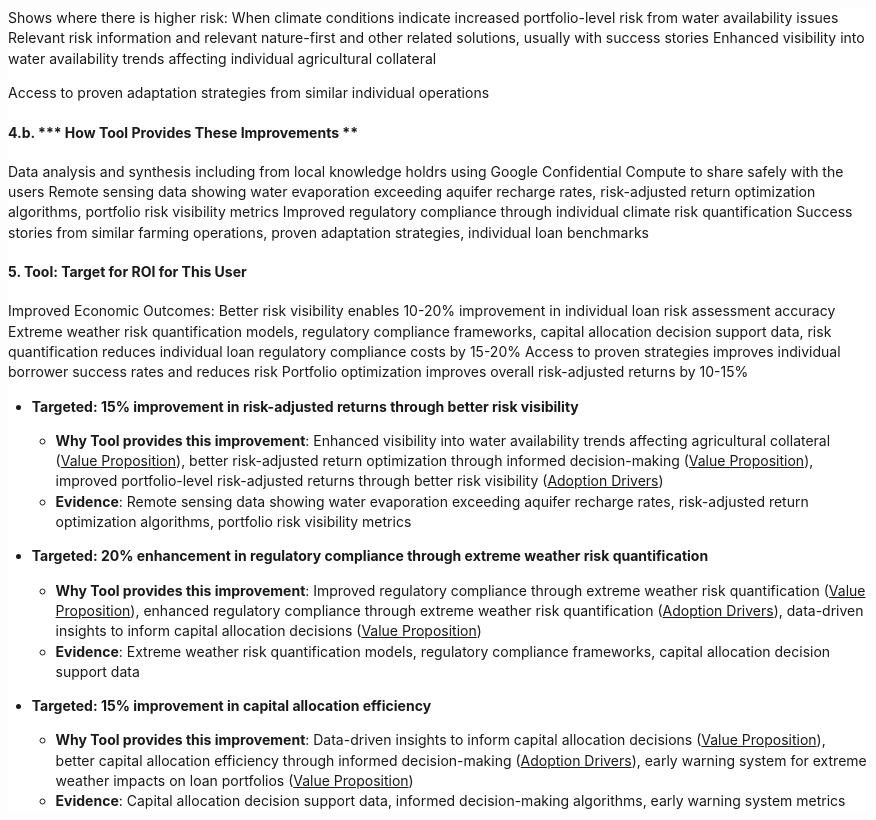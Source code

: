 Shows where there is higher risk: When climate conditions indicate increased portfolio-level risk from water availability issues
Relevant risk information and relevant nature-first and other related solutions, usually with success stories
Enhanced visibility into water availability trends affecting individual agricultural collateral

Access to proven adaptation strategies from similar individual operations

####  4.b. *** How Tool Provides These Improvements **
Data analysis and synthesis including from local knowledge holdrs using Google Confidential Compute to share safely with the users 
Remote sensing data showing water evaporation exceeding aquifer recharge rates, risk-adjusted return optimization algorithms, portfolio risk visibility metrics
Improved regulatory compliance through individual climate risk quantification
Success stories from similar farming operations, proven adaptation strategies, individual loan benchmarks

#### 5. **Tool: Target for ROI for This User**

Improved Economic Outcomes: Better risk visibility enables 10-20% improvement in individual loan risk assessment accuracy
Extreme weather risk quantification models, regulatory compliance frameworks, capital allocation decision support data,  risk quantification reduces individual loan regulatory compliance costs by 15-20%
Access to proven strategies improves individual borrower success rates and reduces risk
Portfolio optimization improves overall risk-adjusted returns by 10-15%


- **Targeted: 15% improvement in risk-adjusted returns through better risk visibility**
  - **Why Tool provides this improvement**: Enhanced visibility into water availability trends affecting agricultural collateral ([Value Proposition](#value-proposition-for-this-user-5)), better risk-adjusted return optimization through informed decision-making ([Value Proposition](#value-proposition-for-this-user-5)), improved portfolio-level risk-adjusted returns through better risk visibility ([Adoption Drivers](#adoption-drivers))
  - **Evidence**: Remote sensing data showing water evaporation exceeding aquifer recharge rates, risk-adjusted return optimization algorithms, portfolio risk visibility metrics

- **Targeted: 20% enhancement in regulatory compliance through extreme weather risk quantification**
  - **Why Tool provides this improvement**: Improved regulatory compliance through extreme weather risk quantification ([Value Proposition](#value-proposition-for-this-user-5)), enhanced regulatory compliance through extreme weather risk quantification ([Adoption Drivers](#adoption-drivers)), data-driven insights to inform capital allocation decisions ([Value Proposition](#value-proposition-for-this-user-5))
  - **Evidence**: Extreme weather risk quantification models, regulatory compliance frameworks, capital allocation decision support data

- **Targeted: 15% improvement in capital allocation efficiency**
  - **Why Tool provides this improvement**: Data-driven insights to inform capital allocation decisions ([Value Proposition](#value-proposition-for-this-user-5)), better capital allocation efficiency through informed decision-making ([Adoption Drivers](#adoption-drivers)), early warning system for extreme weather impacts on loan portfolios ([Value Proposition](#value-proposition-for-this-user-5))
  - **Evidence**: Capital allocation decision support data, informed decision-making algorithms, early warning system metrics
